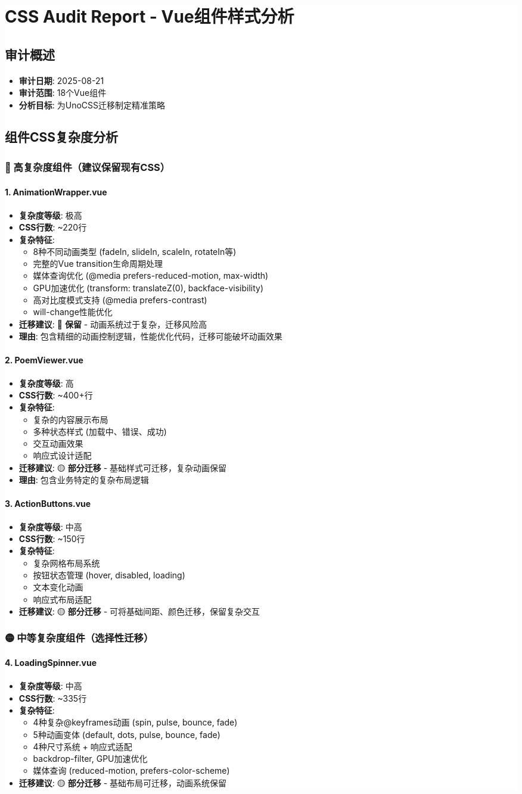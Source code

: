 # CSS Audit Report - Vue组件样式分析

## 审计概述
- **审计日期**: 2025-08-21
- **审计范围**: 18个Vue组件
- **分析目标**: 为UnoCSS迁移制定精准策略

## 组件CSS复杂度分析

### 🔴 高复杂度组件（建议保留现有CSS）

#### 1. AnimationWrapper.vue
- **复杂度等级**: 极高
- **CSS行数**: ~220行
- **复杂特征**:
  - 8种不同动画类型 (fadeIn, slideIn, scaleIn, rotateIn等)
  - 完整的Vue transition生命周期处理
  - 媒体查询优化 (@media prefers-reduced-motion, max-width)
  - GPU加速优化 (transform: translateZ(0), backface-visibility)
  - 高对比度模式支持 (@media prefers-contrast)
  - will-change性能优化
- **迁移建议**: 🚫 **保留** - 动画系统过于复杂，迁移风险高
- **理由**: 包含精细的动画控制逻辑，性能优化代码，迁移可能破坏动画效果

#### 2. PoemViewer.vue  
- **复杂度等级**: 高
- **CSS行数**: ~400+行
- **复杂特征**:
  - 复杂的内容展示布局
  - 多种状态样式 (加载中、错误、成功)
  - 交互动画效果
  - 响应式设计适配
- **迁移建议**: 🟡 **部分迁移** - 基础样式可迁移，复杂动画保留
- **理由**: 包含业务特定的复杂布局逻辑

#### 3. ActionButtons.vue
- **复杂度等级**: 中高
- **CSS行数**: ~150行
- **复杂特征**:
  - 复杂网格布局系统
  - 按钮状态管理 (hover, disabled, loading)
  - 文本变化动画
  - 响应式布局适配
- **迁移建议**: 🟡 **部分迁移** - 可将基础间距、颜色迁移，保留复杂交互

### 🟡 中等复杂度组件（选择性迁移）

#### 4. LoadingSpinner.vue
- **复杂度等级**: 中高
- **CSS行数**: ~335行
- **复杂特征**:
  - 4种复杂@keyframes动画 (spin, pulse, bounce, fade)
  - 5种动画变体 (default, dots, pulse, bounce, fade)
  - 4种尺寸系统 + 响应式适配
  - backdrop-filter, GPU加速优化
  - 媒体查询 (reduced-motion, prefers-color-scheme)
- **迁移建议**: 🟡 **部分迁移** - 基础布局可迁移，动画系统保留
